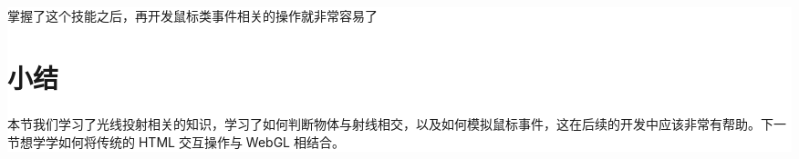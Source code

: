 掌握了这个技能之后，再开发鼠标类事件相关的操作就非常容易了

# 小结

本节我们学习了光线投射相关的知识，学习了如何判断物体与射线相交，以及如何模拟鼠标事件，这在后续的开发中应该非常有帮助。下一节想学学如何将传统的 HTML 交互操作与 WebGL 相结合。
